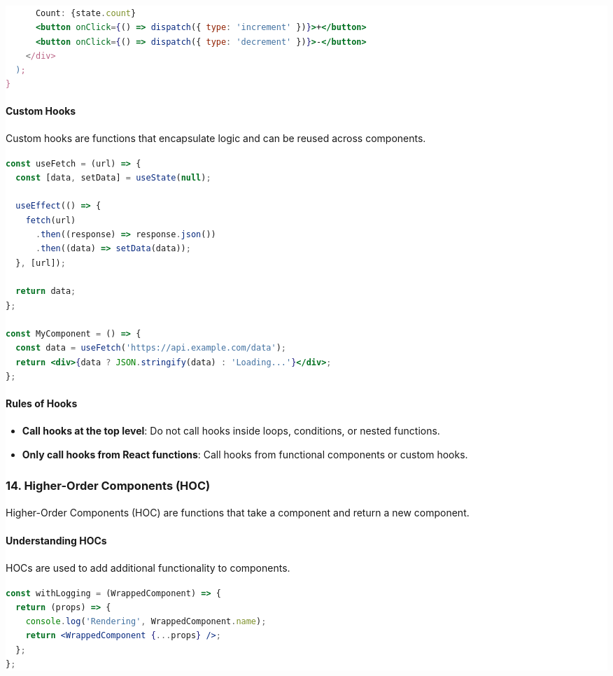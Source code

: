 ```jsx
      Count: {state.count}
      <button onClick={() => dispatch({ type: 'increment' })}>+</button>
      <button onClick={() => dispatch({ type: 'decrement' })}>-</button>
    </div>
  );
}
```

#### Custom Hooks

Custom hooks are functions that encapsulate logic and can be reused across components.

```jsx
const useFetch = (url) => {
  const [data, setData] = useState(null);

  useEffect(() => {
    fetch(url)
      .then((response) => response.json())
      .then((data) => setData(data));
  }, [url]);

  return data;
};

const MyComponent = () => {
  const data = useFetch('https://api.example.com/data');
  return <div>{data ? JSON.stringify(data) : 'Loading...'}</div>;
};
```

#### Rules of Hooks

* **Call hooks at the top level**: Do not call hooks inside loops, conditions, or nested functions.
    
* **Only call hooks from React functions**: Call hooks from functional components or custom hooks.
    

### 14\. Higher-Order Components (HOC)

Higher-Order Components (HOC) are functions that take a component and return a new component.

#### Understanding HOCs

HOCs are used to add additional functionality to components.

```jsx
const withLogging = (WrappedComponent) => {
  return (props) => {
    console.log('Rendering', WrappedComponent.name);
    return <WrappedComponent {...props} />;
  };
};
```
